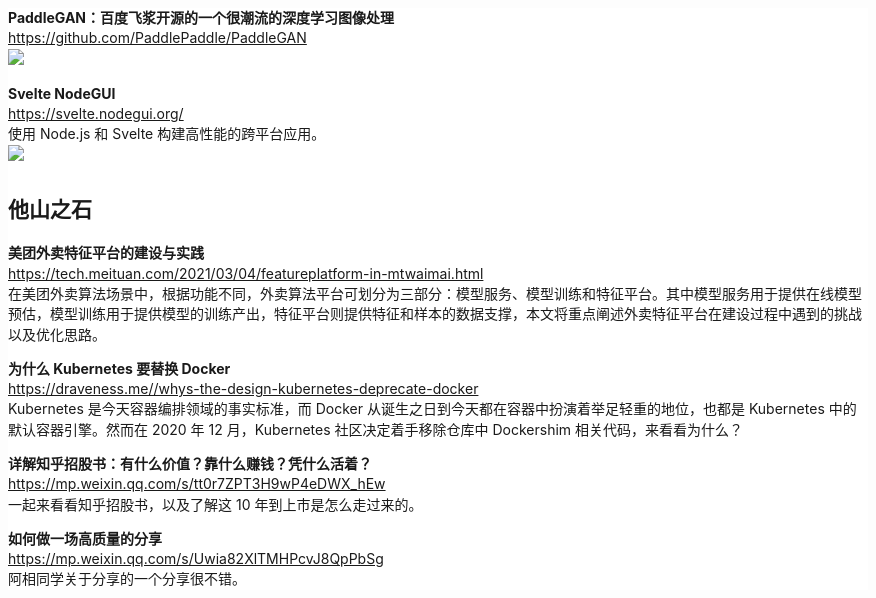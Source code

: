 **PaddleGAN：百度飞浆开源的一个很潮流的深度学习图像处理**  
<https://github.com/PaddlePaddle/PaddleGAN>  
<img src="https://cdn.fliggy.com/upic/3rttI6.gif" width="800" />  

**Svelte NodeGUI**  
<https://svelte.nodegui.org/>  
使用 Node.js 和 Svelte 构建高性能的跨平台应用。  
<img src="https://cdn.fliggy.com/upic/WJtQKD.jpg" width="800" />  

## 他山之石

**美团外卖特征平台的建设与实践**  
<https://tech.meituan.com/2021/03/04/featureplatform-in-mtwaimai.html>  
在美团外卖算法场景中，根据功能不同，外卖算法平台可划分为三部分：模型服务、模型训练和特征平台。其中模型服务用于提供在线模型预估，模型训练用于提供模型的训练产出，特征平台则提供特征和样本的数据支撑，本文将重点阐述外卖特征平台在建设过程中遇到的挑战以及优化思路。

**为什么 Kubernetes 要替换 Docker**  
<https://draveness.me//whys-the-design-kubernetes-deprecate-docker>  
Kubernetes 是今天容器编排领域的事实标准，而 Docker 从诞生之日到今天都在容器中扮演着举足轻重的地位，也都是 Kubernetes 中的默认容器引擎。然而在 2020 年 12 月，Kubernetes 社区决定着手移除仓库中 Dockershim 相关代码，来看看为什么？

**详解知乎招股书：有什么价值？靠什么赚钱？凭什么活着？**  
<https://mp.weixin.qq.com/s/tt0r7ZPT3H9wP4eDWX_hEw>  
一起来看看知乎招股书，以及了解这 10 年到上市是怎么走过来的。

**如何做一场高质量的分享**  
<https://mp.weixin.qq.com/s/Uwia82XlTMHPcvJ8QpPbSg>  
阿相同学关于分享的一个分享很不错。

